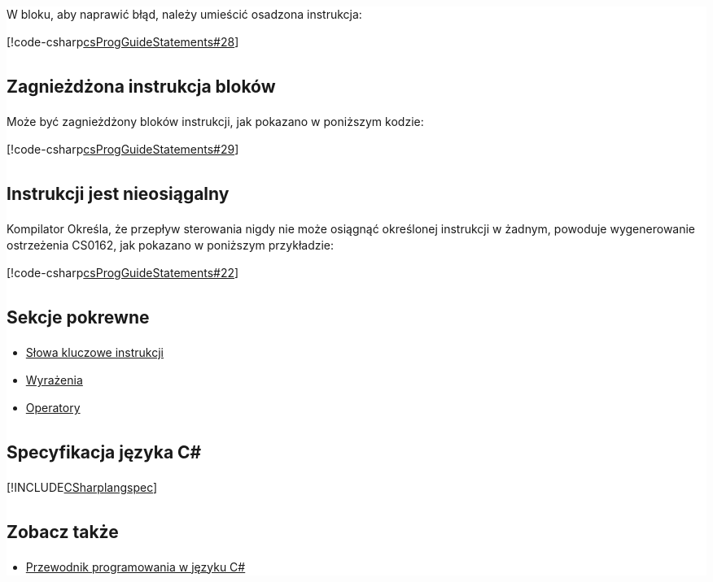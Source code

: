  W bloku, aby naprawić błąd, należy umieścić osadzona instrukcja:  
  
 [!code-csharp[csProgGuideStatements#28](../../../csharp/programming-guide/classes-and-structs/codesnippet/CSharp/statements_7.cs)]  
  
## <a name="nested-statement-blocks"></a>Zagnieżdżona instrukcja bloków  
 Może być zagnieżdżony bloków instrukcji, jak pokazano w poniższym kodzie:  
  
 [!code-csharp[csProgGuideStatements#29](../../../csharp/programming-guide/classes-and-structs/codesnippet/CSharp/statements_8.cs)]  
  
## <a name="unreachable-statements"></a>Instrukcji jest nieosiągalny  
 Kompilator Określa, że przepływ sterowania nigdy nie może osiągnąć określonej instrukcji w żadnym, powoduje wygenerowanie ostrzeżenia CS0162, jak pokazano w poniższym przykładzie:  
  
 [!code-csharp[csProgGuideStatements#22](../../../csharp/programming-guide/classes-and-structs/codesnippet/CSharp/statements_9.cs)]  
  
## <a name="related-sections"></a>Sekcje pokrewne  
  
-   [Słowa kluczowe instrukcji](../../../csharp/language-reference/keywords/statement-keywords.md)  
  
-   [Wyrażenia](../../../csharp/programming-guide/statements-expressions-operators/expressions.md)  
  
-   [Operatory](../../../csharp/programming-guide/statements-expressions-operators/operators.md)  
  
## <a name="c-language-specification"></a>Specyfikacja języka C#  
 [!INCLUDE[CSharplangspec](~/includes/csharplangspec-md.md)]  
  
## <a name="see-also"></a>Zobacz także

- [Przewodnik programowania w języku C#](../../../csharp/programming-guide/index.md)
